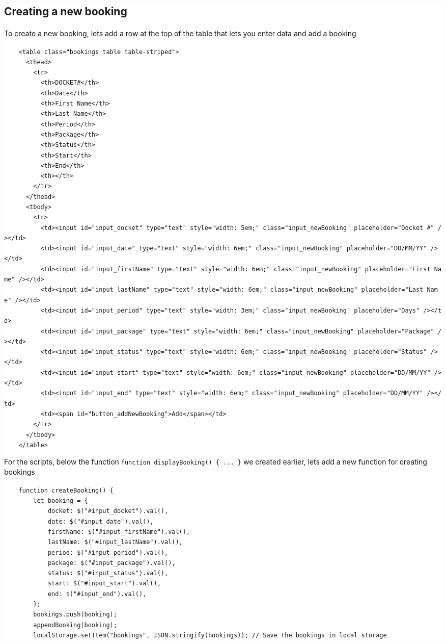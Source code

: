 ## Creating a new booking
To create a new booking, lets add a row at the top of the table that lets you enter data and add a booking
```
    <table class="bookings table table-striped">
      <thead>
        <tr>
          <th>DOCKET#</th>
          <th>Date</th>
          <th>First Name</th>
          <th>Last Name</th>
          <th>Period</th>
          <th>Package</th>
          <th>Status</th>
          <th>Start</th>
          <th>End</th>
          <th></th>
        </tr>
      </thead>
      <tbody>
        <tr>
          <td><input id="input_docket" type="text" style="width: 5em;" class="input_newBooking" placeholder="Docket #" /></td>
          <td><input id="input_date" type="text" style="width: 6em;" class="input_newBooking" placeholder="DD/MM/YY" /></td>
          <td><input id="input_firstName" type="text" style="width: 6em;" class="input_newBooking" placeholder="First Name" /></td>
          <td><input id="input_lastName" type="text" style="width: 6em;" class="input_newBooking" placeholder="Last Name" /></td>
          <td><input id="input_period" type="text" style="width: 3em;" class="input_newBooking" placeholder="Days" /></td>
          <td><input id="input_package" type="text" style="width: 6em;" class="input_newBooking" placeholder="Package" /></td>
          <td><input id="input_status" type="text" style="width: 6em;" class="input_newBooking" placeholder="Status" /></td>
          <td><input id="input_start" type="text" style="width: 6em;" class="input_newBooking" placeholder="DD/MM/YY" /></td>
          <td><input id="input_end" type="text" style="width: 6em;" class="input_newBooking" placeholder="DD/MM/YY" /></td>
          <td><span id="button_addNewBooking">Add</span></td>
        </tr>
      </tbody>
    </table>
```
For the scripts, below the function `function displayBooking() { ... }` we created earlier, lets add a new function for creating bookings
```
    function createBooking() {
        let booking = {
            docket: $("#input_docket").val(),
            date: $("#input_date").val(),
            firstName: $("#input_firstName").val(),
            lastName: $("#input_lastName").val(),
            period: $("#input_period").val(),
            package: $("#input_package").val(),
            status: $("#input_status").val(),
            start: $("#input_start").val(),
            end: $("#input_end").val(),
        };
        bookings.push(booking);
        appendBooking(booking);
        localStorage.setItem("bookings", JSON.stringify(bookings)); // Save the bookings in local storage
```